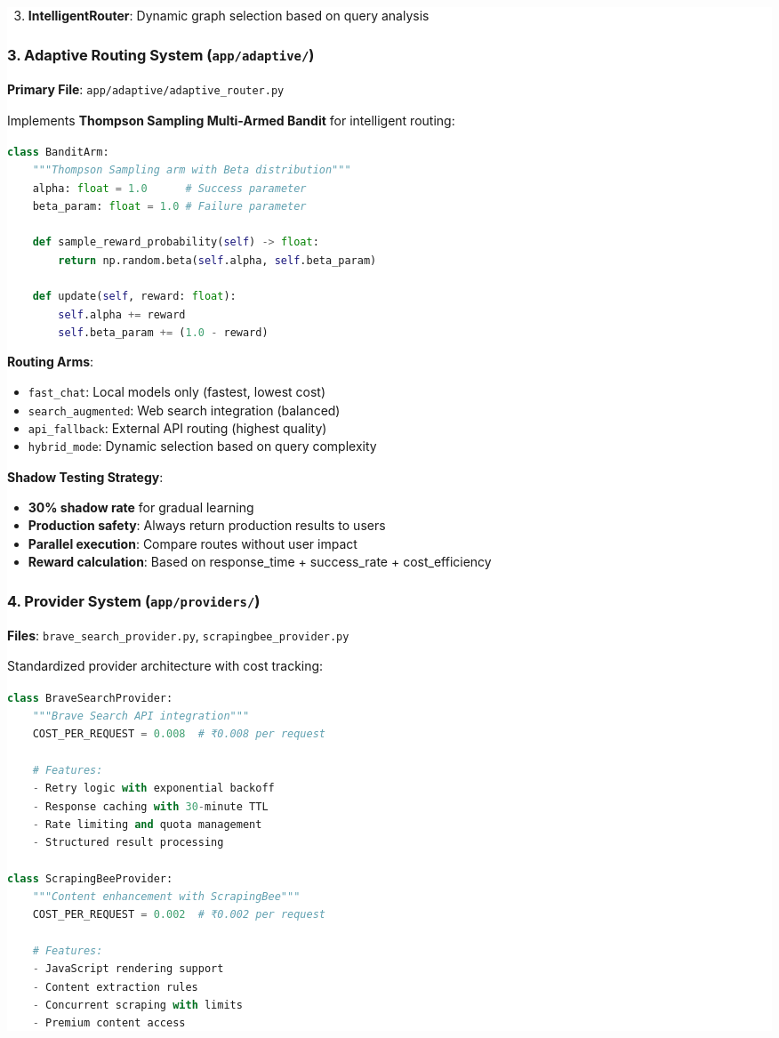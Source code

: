 3. **IntelligentRouter**: Dynamic graph selection based on query analysis

### 3. Adaptive Routing System (`app/adaptive/`)

**Primary File**: `app/adaptive/adaptive_router.py`

Implements **Thompson Sampling Multi-Armed Bandit** for intelligent routing:

```python
class BanditArm:
    """Thompson Sampling arm with Beta distribution"""
    alpha: float = 1.0      # Success parameter
    beta_param: float = 1.0 # Failure parameter
    
    def sample_reward_probability(self) -> float:
        return np.random.beta(self.alpha, self.beta_param)
        
    def update(self, reward: float):
        self.alpha += reward
        self.beta_param += (1.0 - reward)
```

**Routing Arms**:
- `fast_chat`: Local models only (fastest, lowest cost)
- `search_augmented`: Web search integration (balanced)
- `api_fallback`: External API routing (highest quality)
- `hybrid_mode`: Dynamic selection based on query complexity

**Shadow Testing Strategy**:
- **30% shadow rate** for gradual learning
- **Production safety**: Always return production results to users
- **Parallel execution**: Compare routes without user impact
- **Reward calculation**: Based on response_time + success_rate + cost_efficiency

### 4. Provider System (`app/providers/`)

**Files**: `brave_search_provider.py`, `scrapingbee_provider.py`

Standardized provider architecture with cost tracking:

```python
class BraveSearchProvider:
    """Brave Search API integration"""
    COST_PER_REQUEST = 0.008  # ₹0.008 per request
    
    # Features:
    - Retry logic with exponential backoff
    - Response caching with 30-minute TTL
    - Rate limiting and quota management
    - Structured result processing

class ScrapingBeeProvider:
    """Content enhancement with ScrapingBee"""
    COST_PER_REQUEST = 0.002  # ₹0.002 per request
    
    # Features:
    - JavaScript rendering support
    - Content extraction rules
    - Concurrent scraping with limits
    - Premium content access
```
